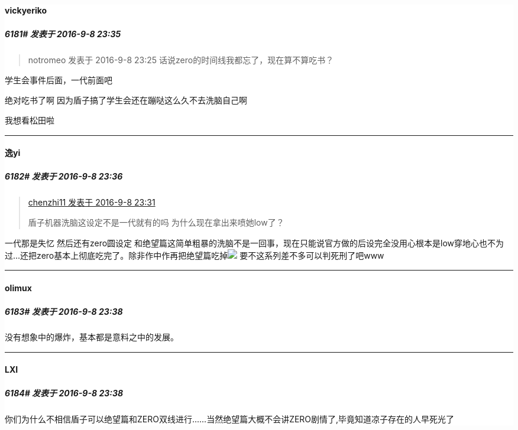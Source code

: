 ####  vickyeriko  
##### 6181#       发表于 2016-9-8 23:35



<blockquote>notromeo 发表于 2016-9-8 23:25
话说zero的时间线我都忘了，现在算不算吃书？</blockquote>
学生会事件后面，一代前面吧

绝对吃书了啊 因为盾子搞了学生会还在蹦哒这么久不去洗脑自己啊

我想看松田啦







-----

####  逸yi  
##### 6182#       发表于 2016-9-8 23:36



<blockquote><a href="httphttps://bbs.saraba1st.com/2b/forum.php?mod=redirect&amp;goto=findpost&amp;pid=33523939&amp;ptid=1301912" target="_blank">chenzhi11 发表于 2016-9-8 23:31</a>

盾子机器洗脑这设定不是一代就有的吗 为什么现在拿出来喷她low了？</blockquote>
一代那是失忆 然后还有zero圆设定 和绝望篇这简单粗暴的洗脑不是一回事，现在只能说官方做的后设完全没用心根本是low穿地心也不为过...还把zero基本上彻底吃完了。除非作中作再把绝望篇吃掉<img src="https://static.saraba1st.com/image/smiley/face/161.jpg" referrerpolicy="no-referrer"> 要不这系列差不多可以判死刑了吧www







-----

####  olimux  
##### 6183#       发表于 2016-9-8 23:38




没有想象中的爆炸，基本都是意料之中的发展。







-----

####  LXI  
##### 6184#       发表于 2016-9-8 23:38




你们为什么不相信盾子可以绝望篇和ZERO双线进行......当然绝望篇大概不会讲ZERO剧情了,毕竟知道凉子存在的人早死光了



